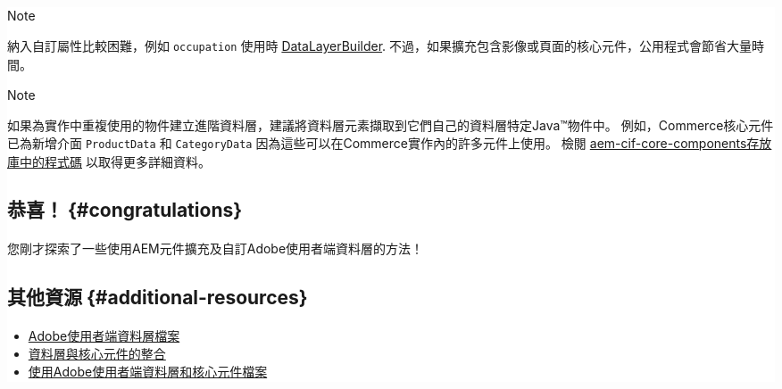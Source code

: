    >[!NOTE]
   >
   > 納入自訂屬性比較困難，例如 `occupation` 使用時 [DataLayerBuilder](https://javadoc.io/doc/com.adobe.cq/core.wcm.components.core/latest/com/adobe/cq/wcm/core/components/models/datalayer/builder/ComponentDataBuilder.html). 不過，如果擴充包含影像或頁面的核心元件，公用程式會節省大量時間。

   >[!NOTE]
   >
   > 如果為實作中重複使用的物件建立進階資料層，建議將資料層元素擷取到它們自己的資料層特定Java™物件中。 例如，Commerce核心元件已為新增介面 `ProductData` 和 `CategoryData` 因為這些可以在Commerce實作內的許多元件上使用。 檢閱 [aem-cif-core-components存放庫中的程式碼](https://github.com/adobe/aem-core-cif-components/tree/master/bundles/core/src/main/java/com/adobe/cq/commerce/core/components/datalayer) 以取得更多詳細資料。

## 恭喜！ {#congratulations}

您剛才探索了一些使用AEM元件擴充及自訂Adobe使用者端資料層的方法！

## 其他資源 {#additional-resources}

* [Adobe使用者端資料層檔案](https://github.com/adobe/adobe-client-data-layer/wiki)
* [資料層與核心元件的整合](https://github.com/adobe/aem-core-wcm-components/blob/main/DATA_LAYER_INTEGRATION.md)
* [使用Adobe使用者端資料層和核心元件檔案](https://experienceleague.adobe.com/docs/experience-manager-core-components/using/developing/data-layer/overview.html)
